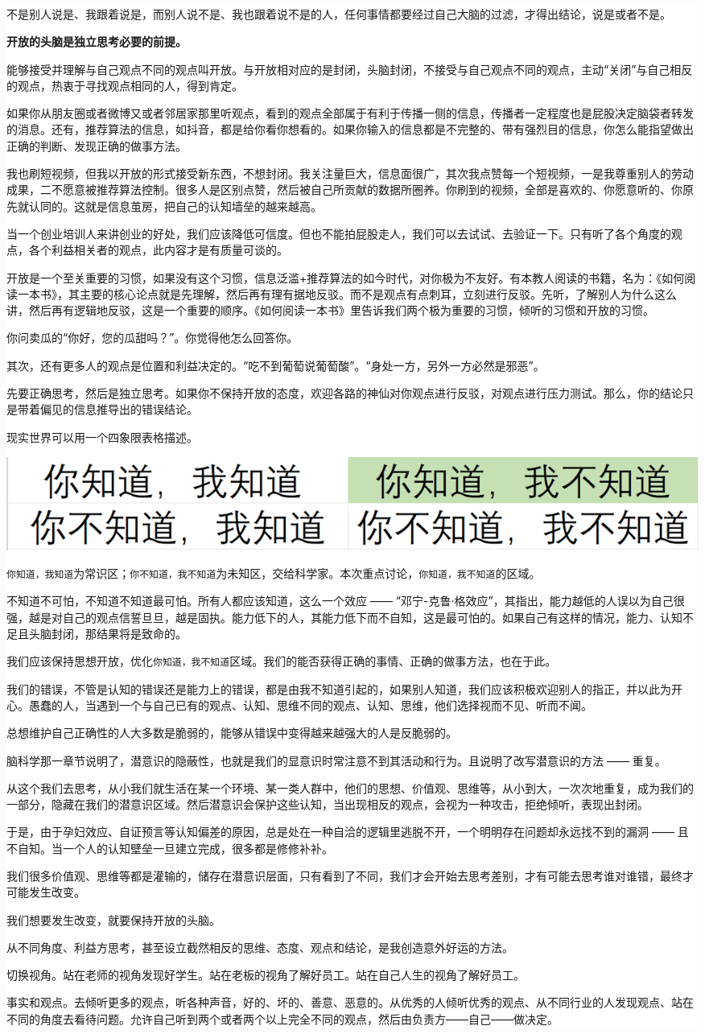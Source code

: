 不是别人说是、我跟着说是，而别人说不是、我也跟着说不是的人，任何事情都要经过自己大脑的过滤，才得出结论，说是或者不是。

**开放的头脑是独立思考必要的前提。** 

能够接受并理解与自己观点不同的观点叫开放。与开放相对应的是封闭，头脑封闭，不接受与自己观点不同的观点，主动“关闭”与自己相反的观点，热衷于寻找观点相同的人，得到肯定。

如果你从朋友圈或者微博又或者邻居家那里听观点，看到的观点全部属于有利于传播一侧的信息，传播者一定程度也是屁股决定脑袋者转发的消息。还有，推荐算法的信息，如抖音，都是给你看你想看的。如果你输入的信息都是不完整的、带有强烈目的信息，你怎么能指望做出正确的判断、发现正确的做事方法。

我也刷短视频，但我以开放的形式接受新东西，不想封闭。我关注量巨大，信息面很广，其次我点赞每一个短视频，一是我尊重别人的劳动成果，二不愿意被推荐算法控制。很多人是区别点赞，然后被自己所贡献的数据所圈养。你刷到的视频，全部是喜欢的、你愿意听的、你原先就认同的。这就是信息茧房，把自己的认知墙垒的越来越高。

当一个创业培训人来讲创业的好处，我们应该降低可信度。但也不能拍屁股走人，我们可以去试试、去验证一下。只有听了各个角度的观点，各个利益相关者的观点，此内容才是有质量可谈的。

开放是一个至关重要的习惯，如果没有这个习惯，信息泛滥+推荐算法的如今时代，对你极为不友好。有本教人阅读的书籍，名为：《如何阅读一本书》，其主要的核心论点就是先理解，然后再有理有据地反驳。而不是观点有点刺耳，立刻进行反驳。先听，了解别人为什么这么讲，然后再有逻辑地反驳，这是一个重要的顺序。《如何阅读一本书》里告诉我们两个极为重要的习惯，倾听的习惯和开放的习惯。

你问卖瓜的“你好，您的瓜甜吗？”。你觉得他怎么回答你。

其次，还有更多人的观点是位置和利益决定的。“吃不到葡萄说葡萄酸”。“身处一方，另外一方必然是邪恶”。

先要正确思考，然后是独立思考。如果你不保持开放的态度，欢迎各路的神仙对你观点进行反驳，对观点进行压力测试。那么，你的结论只是带着偏见的信息推导出的错误结论。

现实世界可以用一个四象限表格描述。

![](images/009_Image_1.png)

`你知道，我知道`为常识区；`你不知道，我不知道`为未知区，交给科学家。本次重点讨论，`你知道，我不知道`的区域。

不知道不可怕，不知道不知道最可怕。所有人都应该知道，这么一个效应 —— “邓宁-克鲁·格效应”，其指出，能力越低的人误以为自己很强，越是对自己的观点信誓旦旦，越是固执。能力低下的人，其能力低下而不自知，这是最可怕的。如果自己有这样的情况，能力、认知不足且头脑封闭，那结果将是致命的。

我们应该保持思想开放，优化`你知道，我不知道`区域。我们的能否获得正确的事情、正确的做事方法，也在于此。

我们的错误，不管是认知的错误还是能力上的错误，都是由我不知道引起的，如果别人知道，我们应该积极欢迎别人的指正，并以此为开心。愚蠢的人，当遇到一个与自己已有的观点、认知、思维不同的观点、认知、思维，他们选择视而不见、听而不闻。

总想维护自己正确性的人大多数是脆弱的，能够从错误中变得越来越强大的人是反脆弱的。

脑科学那一章节说明了，潜意识的隐蔽性，也就是我们的显意识时常注意不到其活动和行为。且说明了改写潜意识的方法 —— 重复。

从这个我们去思考，从小我们就生活在某一个环境、某一类人群中，他们的思想、价值观、思维等，从小到大，一次次地重复，成为我们的一部分，隐藏在我们的潜意识区域。然后潜意识会保护这些认知，当出现相反的观点，会视为一种攻击，拒绝倾听，表现出封闭。

于是，由于孕妇效应、自证预言等认知偏差的原因，总是处在一种自洽的逻辑里逃脱不开，一个明明存在问题却永远找不到的漏洞 —— 且不自知。当一个人的认知壁垒一旦建立完成，很多都是修修补补。

我们很多价值观、思维等都是灌输的，储存在潜意识层面，只有看到了不同，我们才会开始去思考差别，才有可能去思考谁对谁错，最终才可能发生改变。

我们想要发生改变，就要保持开放的头脑。

从不同角度、利益方思考，甚至设立截然相反的思维、态度、观点和结论，是我创造意外好运的方法。

切换视角。站在老师的视角发现好学生。站在老板的视角了解好员工。站在自己人生的视角了解好员工。

事实和观点。去倾听更多的观点，听各种声音，好的、坏的、善意、恶意的。从优秀的人倾听优秀的观点、从不同行业的人发现观点、站在不同的角度去看待问题。允许自己听到两个或者两个以上完全不同的观点，然后由负责方——自己——做决定。
